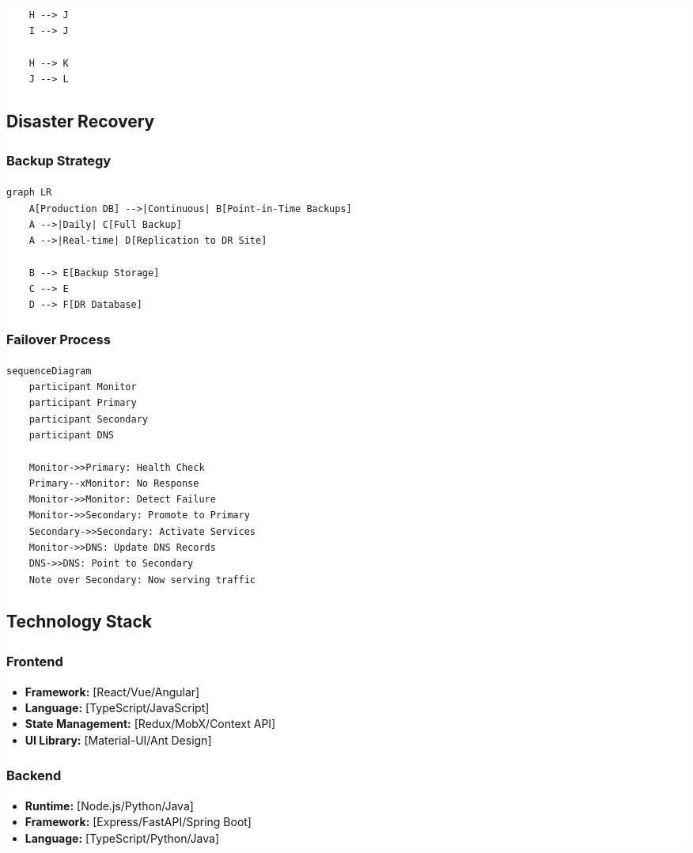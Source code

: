 ```mermaid
    H --> J
    I --> J
    
    H --> K
    J --> L
```

## Disaster Recovery

### Backup Strategy

```mermaid
graph LR
    A[Production DB] -->|Continuous| B[Point-in-Time Backups]
    A -->|Daily| C[Full Backup]
    A -->|Real-time| D[Replication to DR Site]
    
    B --> E[Backup Storage]
    C --> E
    D --> F[DR Database]
```

### Failover Process

```mermaid
sequenceDiagram
    participant Monitor
    participant Primary
    participant Secondary
    participant DNS
    
    Monitor->>Primary: Health Check
    Primary--xMonitor: No Response
    Monitor->>Monitor: Detect Failure
    Monitor->>Secondary: Promote to Primary
    Secondary->>Secondary: Activate Services
    Monitor->>DNS: Update DNS Records
    DNS->>DNS: Point to Secondary
    Note over Secondary: Now serving traffic
```

## Technology Stack

### Frontend
- **Framework:** [React/Vue/Angular]
- **Language:** [TypeScript/JavaScript]
- **State Management:** [Redux/MobX/Context API]
- **UI Library:** [Material-UI/Ant Design]

### Backend
- **Runtime:** [Node.js/Python/Java]
- **Framework:** [Express/FastAPI/Spring Boot]
- **Language:** [TypeScript/Python/Java]

